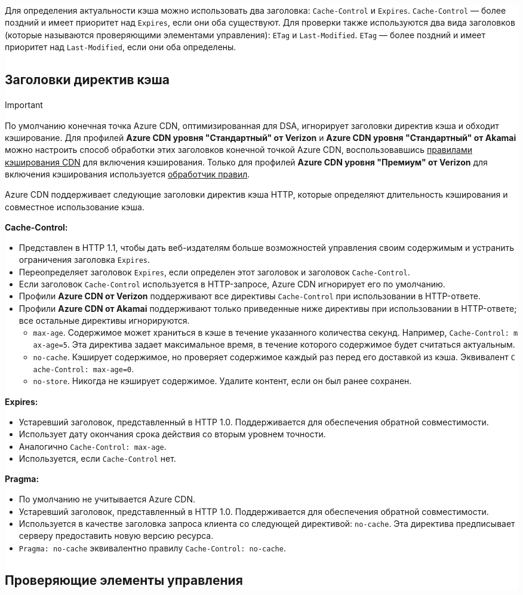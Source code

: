 Для определения актуальности кэша можно использовать два заголовка: `Cache-Control` и `Expires`. `Cache-Control` — более поздний и имеет приоритет над `Expires`, если они оба существуют. Для проверки также используются два вида заголовков (которые называются проверяющими элементами управления): `ETag` и `Last-Modified`. `ETag` — более поздний и имеет приоритет над `Last-Modified`, если они оба определены.  

## <a name="cache-directive-headers"></a>Заголовки директив кэша

> [!IMPORTANT]
> По умолчанию конечная точка Azure CDN, оптимизированная для DSA, игнорирует заголовки директив кэша и обходит кэширование. Для профилей **Azure CDN уровня "Стандартный" от Verizon** и **Azure CDN уровня "Стандартный" от Akamai** можно настроить способ обработки этих заголовков конечной точкой Azure CDN, воспользовавшись [правилами кэширования CDN](cdn-caching-rules.md) для включения кэширования. Только для профилей **Azure CDN уровня "Премиум" от Verizon** для включения кэширования используется [обработчик правил](cdn-rules-engine.md).

Azure CDN поддерживает следующие заголовки директив кэша HTTP, которые определяют длительность кэширования и совместное использование кэша.

**Cache-Control:**
- Представлен в HTTP 1.1, чтобы дать веб-издателям больше возможностей управления своим содержимым и устранить ограничения заголовка `Expires`.
- Переопределяет заголовок `Expires`, если определен этот заголовок и заголовок `Cache-Control`.
- Если заголовок `Cache-Control` используется в HTTP-запросе, Azure CDN игнорирует его по умолчанию.
- Профили **Azure CDN от Verizon** поддерживают все директивы `Cache-Control` при использовании в HTTP-ответе.
- Профили **Azure CDN от Akamai** поддерживают только приведенные ниже директивы при использовании в HTTP-ответе; все остальные директивы игнорируются.
   - `max-age`. Содержимое может храниться в кэше в течение указанного количества секунд. Например, `Cache-Control: max-age=5`. Эта директива задает максимальное время, в течение которого содержимое будет считаться актуальным.
   - `no-cache`. Кэширует содержимое, но проверяет содержимое каждый раз перед его доставкой из кэша. Эквивалент `Cache-Control: max-age=0`.
   - `no-store`. Никогда не кэширует содержимое. Удалите контент, если он был ранее сохранен.

**Expires:**
- Устаревший заголовок, представленный в HTTP 1.0. Поддерживается для обеспечения обратной совместимости.
- Использует дату окончания срока действия со вторым уровнем точности. 
- Аналогично `Cache-Control: max-age`.
- Используется, если `Cache-Control` нет.

**Pragma:**
   - По умолчанию не учитывается Azure CDN.
   - Устаревший заголовок, представленный в HTTP 1.0. Поддерживается для обеспечения обратной совместимости.
   - Используется в качестве заголовка запроса клиента со следующей директивой: `no-cache`. Эта директива предписывает серверу предоставить новую версию ресурса.
   - `Pragma: no-cache` эквивалентно правилу `Cache-Control: no-cache`.

## <a name="validators"></a>Проверяющие элементы управления
